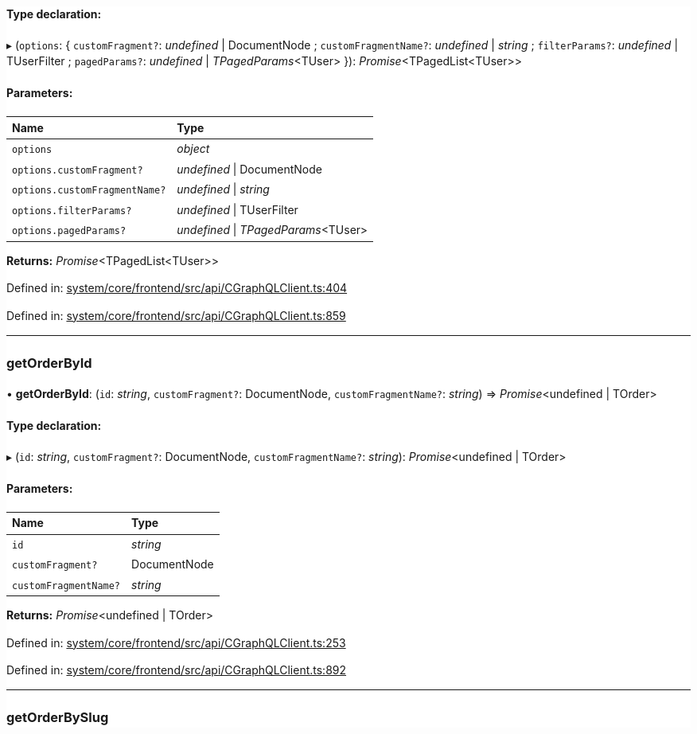 #### Type declaration:

▸ (`options`: { `customFragment?`: *undefined* \| DocumentNode ; `customFragmentName?`: *undefined* \| *string* ; `filterParams?`: *undefined* \| TUserFilter ; `pagedParams?`: *undefined* \| *TPagedParams*<TUser\>  }): *Promise*<TPagedList<TUser\>\>

#### Parameters:

Name | Type |
:------ | :------ |
`options` | *object* |
`options.customFragment?` | *undefined* \| DocumentNode |
`options.customFragmentName?` | *undefined* \| *string* |
`options.filterParams?` | *undefined* \| TUserFilter |
`options.pagedParams?` | *undefined* \| *TPagedParams*<TUser\> |

**Returns:** *Promise*<TPagedList<TUser\>\>

Defined in: [system/core/frontend/src/api/CGraphQLClient.ts:404](https://github.com/CromwellCMS/Cromwell/blob/4b5f538/system/core/frontend/src/api/CGraphQLClient.ts#L404)

Defined in: [system/core/frontend/src/api/CGraphQLClient.ts:859](https://github.com/CromwellCMS/Cromwell/blob/4b5f538/system/core/frontend/src/api/CGraphQLClient.ts#L859)

___

### getOrderById

• **getOrderById**: (`id`: *string*, `customFragment?`: DocumentNode, `customFragmentName?`: *string*) => *Promise*<undefined \| TOrder\>

#### Type declaration:

▸ (`id`: *string*, `customFragment?`: DocumentNode, `customFragmentName?`: *string*): *Promise*<undefined \| TOrder\>

#### Parameters:

Name | Type |
:------ | :------ |
`id` | *string* |
`customFragment?` | DocumentNode |
`customFragmentName?` | *string* |

**Returns:** *Promise*<undefined \| TOrder\>

Defined in: [system/core/frontend/src/api/CGraphQLClient.ts:253](https://github.com/CromwellCMS/Cromwell/blob/4b5f538/system/core/frontend/src/api/CGraphQLClient.ts#L253)

Defined in: [system/core/frontend/src/api/CGraphQLClient.ts:892](https://github.com/CromwellCMS/Cromwell/blob/4b5f538/system/core/frontend/src/api/CGraphQLClient.ts#L892)

___

### getOrderBySlug
